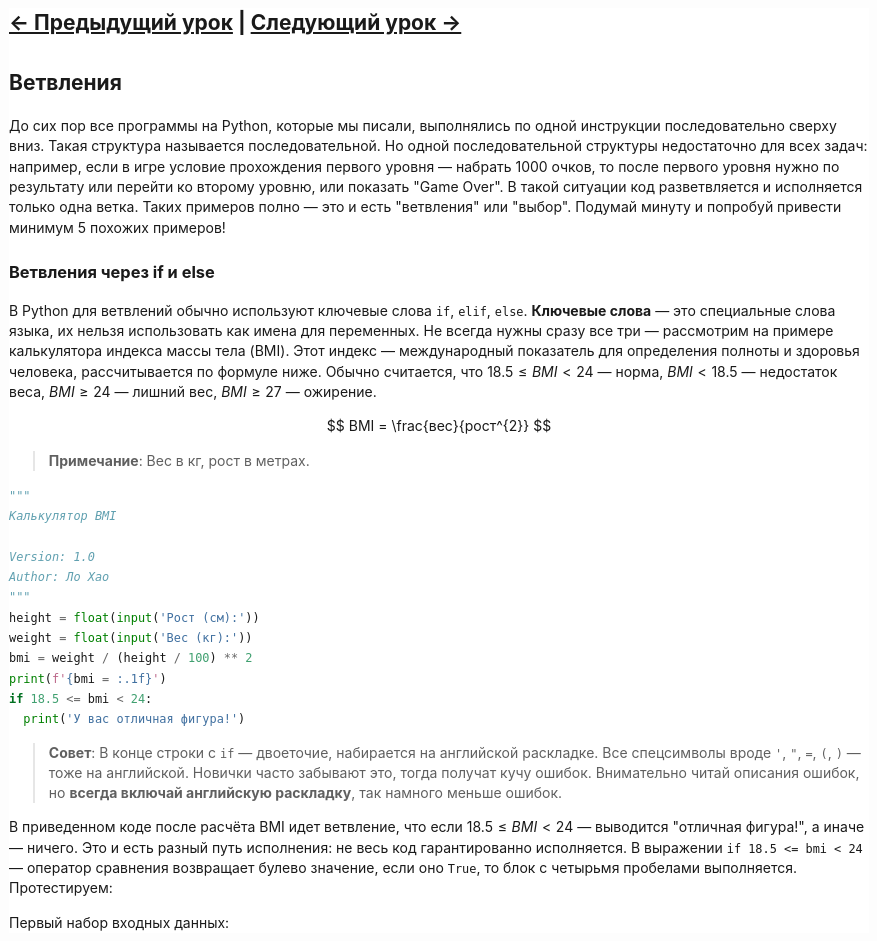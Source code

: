 [← Предыдущий урок](04.Операторы.md) | [Следующий урок →](06.Циклические_структуры.md)
---

## Ветвления

До сих пор все программы на Python, которые мы писали, выполнялись по одной инструкции последовательно сверху вниз. Такая структура называется последовательной. Но одной последовательной структуры недостаточно для всех задач: например, если в игре условие прохождения первого уровня — набрать 1000 очков, то после первого уровня нужно по результату или перейти ко второму уровню, или показать "Game Over". В такой ситуации код разветвляется и исполняется только одна ветка. Таких примеров полно — это и есть "ветвления" или "выбор". Подумай минуту и попробуй привести минимум 5 похожих примеров!

### Ветвления через if и else

В Python для ветвлений обычно используют ключевые слова `if`, `elif`, `else`. **Ключевые слова** — это специальные слова языка, их нельзя использовать как имена для переменных. Не всегда нужны сразу все три — рассмотрим на примере калькулятора индекса массы тела (BMI). Этот индекс — международный показатель для определения полноты и здоровья человека, рассчитывается по формуле ниже. Обычно считается, что $18.5 \le BMI < 24$ — норма, $BMI < 18.5$ — недостаток веса, $BMI \ge 24$ — лишний вес, $BMI \ge 27$ — ожирение.

$$
BMI = \frac{вес}{рост^{2}}
$$

> **Примечание**: Вес в кг, рост в метрах.

```Python
"""
Калькулятор BMI

Version: 1.0
Author: Ло Хао
"""
height = float(input('Рост (см):'))
weight = float(input('Вес (кг):'))
bmi = weight / (height / 100) ** 2
print(f'{bmi = :.1f}')
if 18.5 <= bmi < 24:
  print('У вас отличная фигура!')
```

> **Совет**: В конце строки с `if` — двоеточие, набирается на английской раскладке. Все спецсимволы вроде `'`, `"`, `=`, `(`, `)` — тоже на английской. Новички часто забывают это, тогда получат кучу ошибок. Внимательно читай описания ошибок, но **всегда включай английскую раскладку**, так намного меньше ошибок.

В приведенном коде после расчёта BMI идет ветвление, что если $18.5 \le BMI < 24$ — выводится "отличная фигура!", а иначе — ничего. Это и есть разный путь исполнения: не весь код гарантированно исполняется. В выражении `if 18.5 <= bmi < 24` — оператор сравнения возвращает булево значение, если оно `True`, то блок с четырьмя пробелами выполняется. Протестируем:

Первый набор входных данных:

